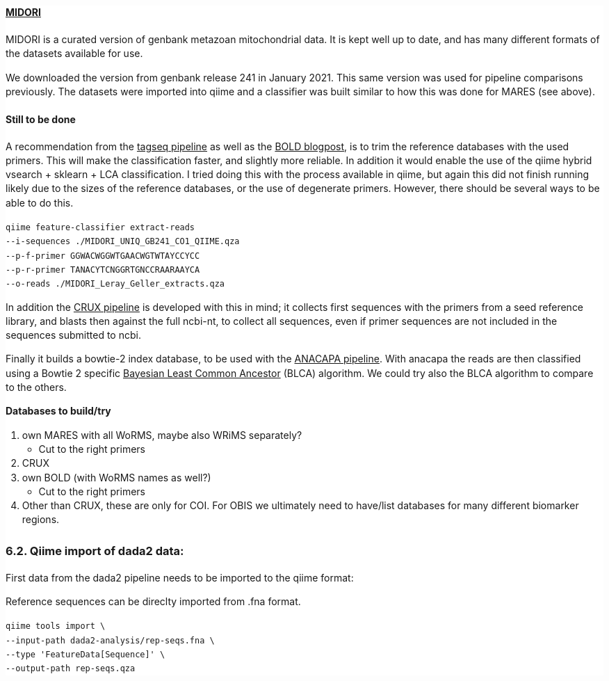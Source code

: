#### [MIDORI](http://reference-midori.info/)
MIDORI is a curated version of genbank metazoan mitochondrial data. It is kept well up to date, and has many different formats of the datasets available for use.

We downloaded the version from genbank release 241 in January 2021. This same version was used for pipeline comparisons previously.
The datasets were imported into qiime and a classifier was built similar to how this was done for MARES (see above).


#### Still to be done

A recommendation from the [tagseq pipeline](https://github.com/shu251/tagseq-qiime2-snakemake) as well as the [BOLD blogpost](https://forum.qiime2.org/t/building-a-coi-database-from-bold-references/16129), is to trim the reference databases with the used primers. This will make the classification faster, and slightly more reliable. In addition it would enable the use of the qiime hybrid vsearch + sklearn + LCA classification. I tried doing this with the process available in qiime, but again this did not finish running likely due to the sizes of the reference databases, or the use of degenerate primers. However, there should be several ways to be able to do this.

```
qiime feature-classifier extract-reads
--i-sequences ./MIDORI_UNIQ_GB241_CO1_QIIME.qza
--p-f-primer GGWACWGGWTGAACWGTWTAYCCYCC
--p-r-primer TANACYTCNGGRTGNCCRAARAAYCA
--o-reads ./MIDORI_Leray_Geller_extracts.qza
```

In addition the [CRUX pipeline](https://github.com/limey-bean/CRUX_Creating-Reference-libraries-Using-eXisting-tools) is developed with this in mind; it collects first sequences with the primers from a seed reference library, and blasts then against the full ncbi-nt, to collect all sequences, even if primer sequences are not included in the sequences submitted to ncbi.

Finally it builds a bowtie-2 index database, to be used with the [ANACAPA pipeline](https://github.com/limey-bean/Anacapa). With anacapa the reads are then classified using a Bowtie 2 specific [Bayesian Least Common Ancestor](https://github.com/qunfengdong/BLCA) (BLCA) algorithm. We could try also the BLCA algorithm to compare to the others.

**Databases to build/try**
1. own MARES with all WoRMS, maybe also WRiMS separately?
    * Cut to the right primers
2. CRUX
3. own BOLD (with WoRMS names as well?)
    * Cut to the right primers
4. Other than CRUX, these are only for COI. For OBIS we ultimately need to have/list databases for many different biomarker regions.

### 6.2. Qiime import of dada2 data:

First data from the dada2 pipeline needs to be imported to the qiime format:

Reference sequences can be direclty imported from .fna format.
```
qiime tools import \
--input-path dada2-analysis/rep-seqs.fna \
--type 'FeatureData[Sequence]' \
--output-path rep-seqs.qza
```
